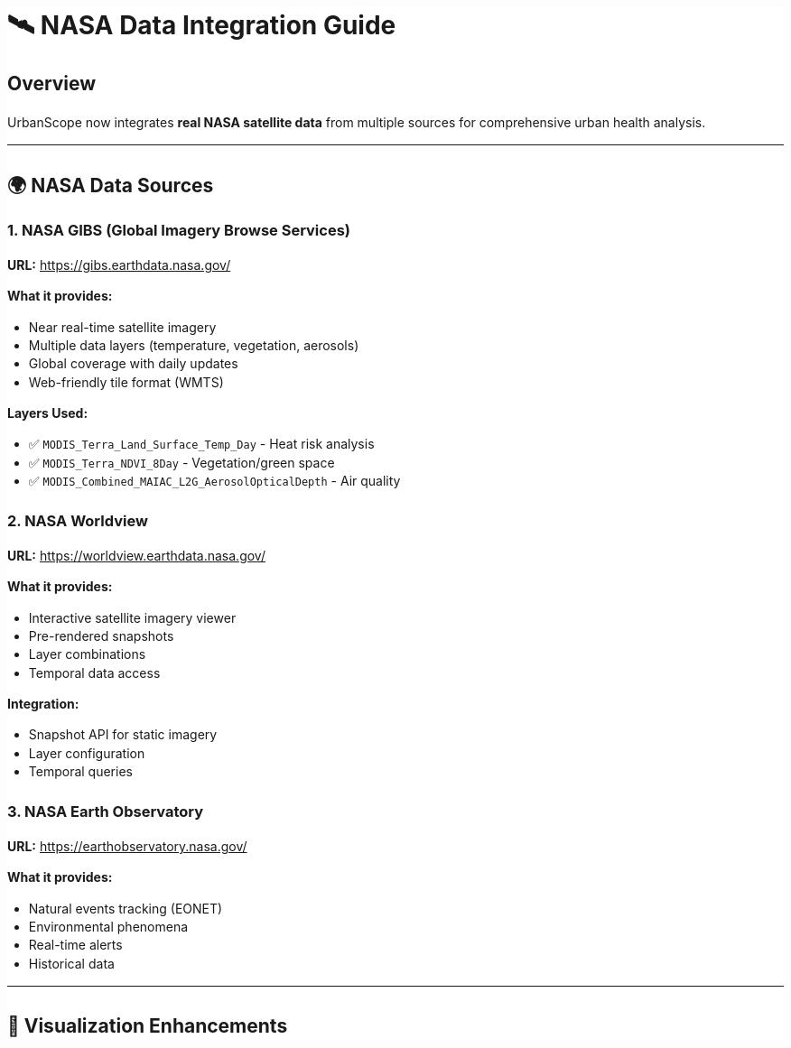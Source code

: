 # 🛰️ NASA Data Integration Guide

## Overview
UrbanScope now integrates **real NASA satellite data** from multiple sources for comprehensive urban health analysis.

---

## 🌍 NASA Data Sources

### 1. **NASA GIBS (Global Imagery Browse Services)**
**URL:** https://gibs.earthdata.nasa.gov/

**What it provides:**
- Near real-time satellite imagery
- Multiple data layers (temperature, vegetation, aerosols)
- Global coverage with daily updates
- Web-friendly tile format (WMTS)

**Layers Used:**
- ✅ `MODIS_Terra_Land_Surface_Temp_Day` - Heat risk analysis
- ✅ `MODIS_Terra_NDVI_8Day` - Vegetation/green space
- ✅ `MODIS_Combined_MAIAC_L2G_AerosolOpticalDepth` - Air quality

### 2. **NASA Worldview**
**URL:** https://worldview.earthdata.nasa.gov/

**What it provides:**
- Interactive satellite imagery viewer
- Pre-rendered snapshots
- Layer combinations
- Temporal data access

**Integration:**
- Snapshot API for static imagery
- Layer configuration
- Temporal queries

### 3. **NASA Earth Observatory**
**URL:** https://earthobservatory.nasa.gov/

**What it provides:**
- Natural events tracking (EONET)
- Environmental phenomena
- Real-time alerts
- Historical data

---

## 🎨 Visualization Enhancements

